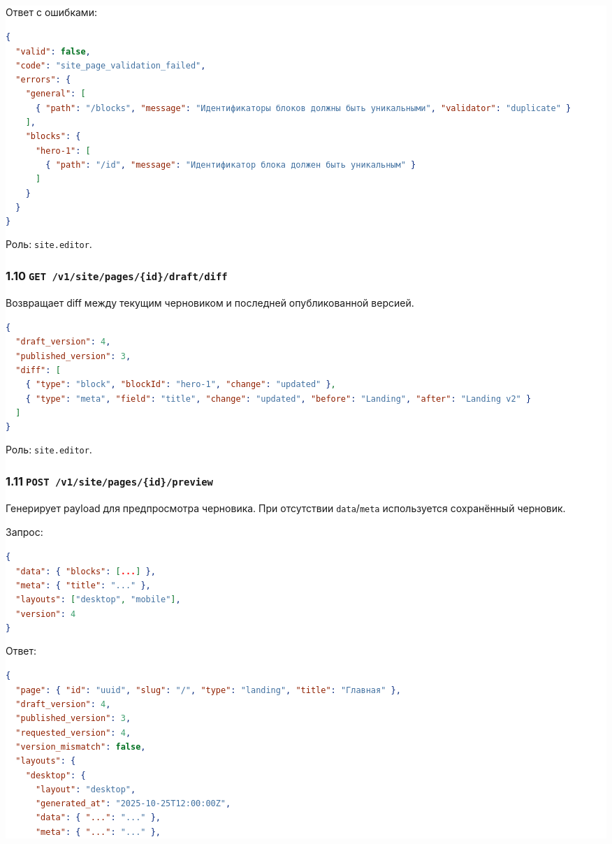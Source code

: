 Ответ с ошибками:
```json
{
  "valid": false,
  "code": "site_page_validation_failed",
  "errors": {
    "general": [
      { "path": "/blocks", "message": "Идентификаторы блоков должны быть уникальными", "validator": "duplicate" }
    ],
    "blocks": {
      "hero-1": [
        { "path": "/id", "message": "Идентификатор блока должен быть уникальным" }
      ]
    }
  }
}
```

Роль: `site.editor`.

### 1.10 `GET /v1/site/pages/{id}/draft/diff`

Возвращает diff между текущим черновиком и последней опубликованной версией.

```json
{
  "draft_version": 4,
  "published_version": 3,
  "diff": [
    { "type": "block", "blockId": "hero-1", "change": "updated" },
    { "type": "meta", "field": "title", "change": "updated", "before": "Landing", "after": "Landing v2" }
  ]
}
```

Роль: `site.editor`.

### 1.11 `POST /v1/site/pages/{id}/preview`

Генерирует payload для предпросмотра черновика. При отсутствии `data`/`meta` используется сохранённый черновик.

Запрос:
```json
{
  "data": { "blocks": [...] },
  "meta": { "title": "..." },
  "layouts": ["desktop", "mobile"],
  "version": 4
}
```

Ответ:
```json
{
  "page": { "id": "uuid", "slug": "/", "type": "landing", "title": "Главная" },
  "draft_version": 4,
  "published_version": 3,
  "requested_version": 4,
  "version_mismatch": false,
  "layouts": {
    "desktop": {
      "layout": "desktop",
      "generated_at": "2025-10-25T12:00:00Z",
      "data": { "...": "..." },
      "meta": { "...": "..." },
```